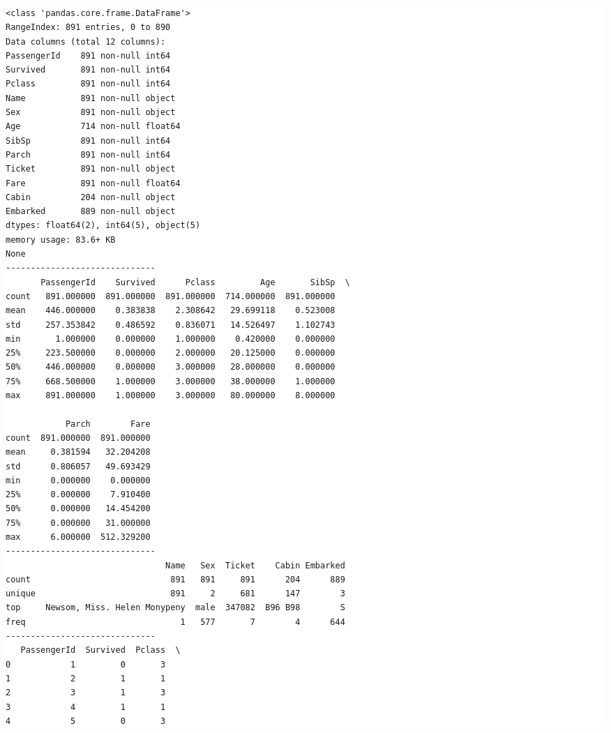     <class 'pandas.core.frame.DataFrame'>
    RangeIndex: 891 entries, 0 to 890
    Data columns (total 12 columns):
    PassengerId    891 non-null int64
    Survived       891 non-null int64
    Pclass         891 non-null int64
    Name           891 non-null object
    Sex            891 non-null object
    Age            714 non-null float64
    SibSp          891 non-null int64
    Parch          891 non-null int64
    Ticket         891 non-null object
    Fare           891 non-null float64
    Cabin          204 non-null object
    Embarked       889 non-null object
    dtypes: float64(2), int64(5), object(5)
    memory usage: 83.6+ KB
    None
    ------------------------------
           PassengerId    Survived      Pclass         Age       SibSp  \
    count   891.000000  891.000000  891.000000  714.000000  891.000000   
    mean    446.000000    0.383838    2.308642   29.699118    0.523008   
    std     257.353842    0.486592    0.836071   14.526497    1.102743   
    min       1.000000    0.000000    1.000000    0.420000    0.000000   
    25%     223.500000    0.000000    2.000000   20.125000    0.000000   
    50%     446.000000    0.000000    3.000000   28.000000    0.000000   
    75%     668.500000    1.000000    3.000000   38.000000    1.000000   
    max     891.000000    1.000000    3.000000   80.000000    8.000000   
    
                Parch        Fare  
    count  891.000000  891.000000  
    mean     0.381594   32.204208  
    std      0.806057   49.693429  
    min      0.000000    0.000000  
    25%      0.000000    7.910400  
    50%      0.000000   14.454200  
    75%      0.000000   31.000000  
    max      6.000000  512.329200  
    ------------------------------
                                    Name   Sex  Ticket    Cabin Embarked
    count                            891   891     891      204      889
    unique                           891     2     681      147        3
    top     Newsom, Miss. Helen Monypeny  male  347082  B96 B98        S
    freq                               1   577       7        4      644
    ------------------------------
       PassengerId  Survived  Pclass  \
    0            1         0       3   
    1            2         1       1   
    2            3         1       3   
    3            4         1       1   
    4            5         0       3   
    